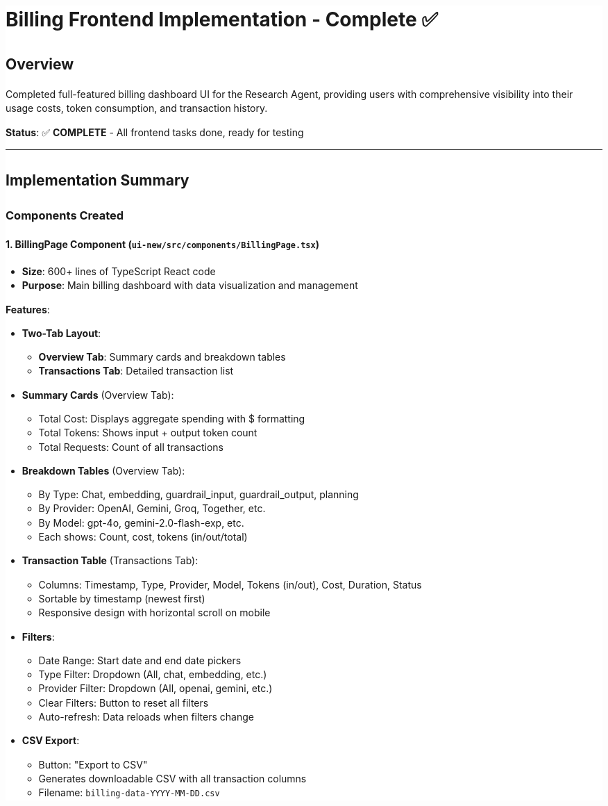 # Billing Frontend Implementation - Complete ✅

## Overview
Completed full-featured billing dashboard UI for the Research Agent, providing users with comprehensive visibility into their usage costs, token consumption, and transaction history.

**Status**: ✅ **COMPLETE** - All frontend tasks done, ready for testing

---

## Implementation Summary

### Components Created

#### 1. BillingPage Component (`ui-new/src/components/BillingPage.tsx`)
- **Size**: 600+ lines of TypeScript React code
- **Purpose**: Main billing dashboard with data visualization and management

**Features**:
- **Two-Tab Layout**:
  - **Overview Tab**: Summary cards and breakdown tables
  - **Transactions Tab**: Detailed transaction list

- **Summary Cards** (Overview Tab):
  - Total Cost: Displays aggregate spending with $ formatting
  - Total Tokens: Shows input + output token count
  - Total Requests: Count of all transactions

- **Breakdown Tables** (Overview Tab):
  - By Type: Chat, embedding, guardrail_input, guardrail_output, planning
  - By Provider: OpenAI, Gemini, Groq, Together, etc.
  - By Model: gpt-4o, gemini-2.0-flash-exp, etc.
  - Each shows: Count, cost, tokens (in/out/total)

- **Transaction Table** (Transactions Tab):
  - Columns: Timestamp, Type, Provider, Model, Tokens (in/out), Cost, Duration, Status
  - Sortable by timestamp (newest first)
  - Responsive design with horizontal scroll on mobile

- **Filters**:
  - Date Range: Start date and end date pickers
  - Type Filter: Dropdown (All, chat, embedding, etc.)
  - Provider Filter: Dropdown (All, openai, gemini, etc.)
  - Clear Filters: Button to reset all filters
  - Auto-refresh: Data reloads when filters change

- **CSV Export**:
  - Button: "Export to CSV"
  - Generates downloadable CSV with all transaction columns
  - Filename: `billing-data-YYYY-MM-DD.csv`
